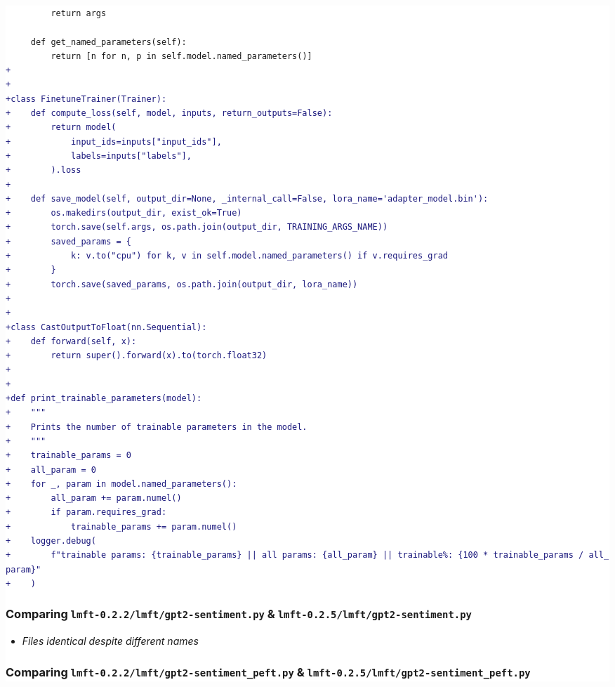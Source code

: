 ```diff
         return args
 
     def get_named_parameters(self):
         return [n for n, p in self.model.named_parameters()]
+
+
+class FinetuneTrainer(Trainer):
+    def compute_loss(self, model, inputs, return_outputs=False):
+        return model(
+            input_ids=inputs["input_ids"],
+            labels=inputs["labels"],
+        ).loss
+
+    def save_model(self, output_dir=None, _internal_call=False, lora_name='adapter_model.bin'):
+        os.makedirs(output_dir, exist_ok=True)
+        torch.save(self.args, os.path.join(output_dir, TRAINING_ARGS_NAME))
+        saved_params = {
+            k: v.to("cpu") for k, v in self.model.named_parameters() if v.requires_grad
+        }
+        torch.save(saved_params, os.path.join(output_dir, lora_name))
+
+
+class CastOutputToFloat(nn.Sequential):
+    def forward(self, x):
+        return super().forward(x).to(torch.float32)
+
+
+def print_trainable_parameters(model):
+    """
+    Prints the number of trainable parameters in the model.
+    """
+    trainable_params = 0
+    all_param = 0
+    for _, param in model.named_parameters():
+        all_param += param.numel()
+        if param.requires_grad:
+            trainable_params += param.numel()
+    logger.debug(
+        f"trainable params: {trainable_params} || all params: {all_param} || trainable%: {100 * trainable_params / all_param}"
+    )
```

### Comparing `lmft-0.2.2/lmft/gpt2-sentiment.py` & `lmft-0.2.5/lmft/gpt2-sentiment.py`

 * *Files identical despite different names*

### Comparing `lmft-0.2.2/lmft/gpt2-sentiment_peft.py` & `lmft-0.2.5/lmft/gpt2-sentiment_peft.py`
